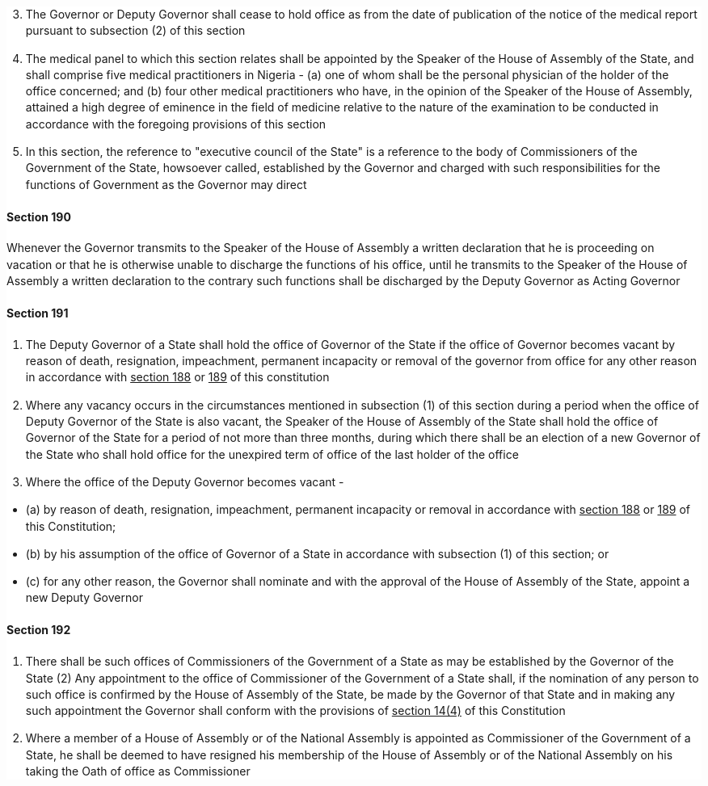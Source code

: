 3. The Governor or Deputy Governor shall cease to hold office as from the date of publication of the notice of the medical report pursuant to subsection (2) of this section

4. The medical panel to which this section relates shall be appointed by the Speaker of the House of Assembly of the State, and shall comprise five medical practitioners in Nigeria - (a) one of whom shall be the personal physician of the holder of the office concerned; and (b) four other medical practitioners who have, in the opinion of the Speaker of the House of Assembly, attained a high degree of eminence in the field of medicine relative to the nature of the examination to be conducted in accordance with the foregoing provisions of this section

5. In this section, the reference to "executive council of the State" is a reference to the body of Commissioners of the Government of the State, howsoever called, established by the Governor and charged with such responsibilities for the functions of Government as the Governor may direct

#### Section 190

Whenever the Governor transmits to the Speaker of the House of Assembly a written declaration that he is proceeding on vacation or that he is otherwise unable to discharge the functions of his office, until he transmits to the Speaker of the House of Assembly a written declaration to the contrary such functions shall be discharged by the Deputy Governor as Acting Governor

#### Section 191

1. The Deputy Governor of a State shall hold the office of Governor of the State if the office of Governor becomes vacant by reason of death, resignation, impeachment, permanent incapacity or removal of the governor from office for any other reason in accordance with [section 188](#section-188) or [189](#section-188) of this constitution

2. Where any vacancy occurs in the circumstances mentioned in subsection (1) of this section during a period when the office of Deputy Governor of the State is also vacant, the Speaker of the House of Assembly of the State shall hold the office of Governor of the State for a period of not more than three months, during which there shall be an election of a new Governor of the State who shall hold office for the unexpired term of office of the last holder of the office

3. Where the office of the Deputy Governor becomes vacant -

- (a) by reason of death, resignation, impeachment, permanent incapacity or removal in accordance with [section 188](#section-188) or [189](#section-189) of this Constitution;

- (b) by his assumption of the office of Governor of a State in accordance with subsection (1) of this section; or

- (c) for any other reason, the Governor shall nominate and with the approval of the House of Assembly of the State, appoint a new Deputy Governor

#### Section 192

1. There shall be such offices of Commissioners of the Government of a State as may be established by the Governor of the State (2) Any appointment to the office of Commissioner of the Government of a State shall, if the nomination of any person to such office is confirmed by the House of Assembly of the State, be made by the Governor of that State and in making any such appointment the Governor shall conform with the provisions of [section 14(4)](./chapter-ii.md#section-14) of this Constitution

3. Where a member of a House of Assembly or of the National Assembly is appointed as Commissioner of the Government of a State, he shall be deemed to have resigned his membership of the House of Assembly or of the National Assembly on his taking the Oath of office as Commissioner
